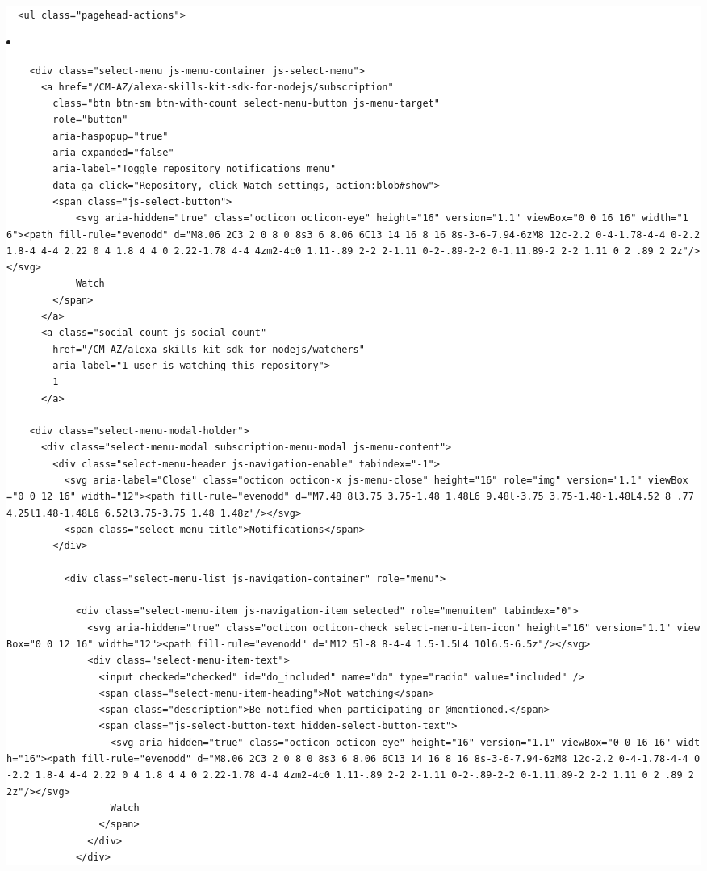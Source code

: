 
  <div class="pagehead repohead instapaper_ignore readability-menu experiment-repo-nav  ">
    <div class="repohead-details-container clearfix container">

      <ul class="pagehead-actions">
  <li>
        <!-- '"` --><!-- </textarea></xmp> --></option></form><form accept-charset="UTF-8" action="/notifications/subscribe" class="js-social-container" data-autosubmit="true" data-remote="true" method="post"><div style="margin:0;padding:0;display:inline"><input name="utf8" type="hidden" value="&#x2713;" /><input name="authenticity_token" type="hidden" value="AN4ItJNtBHZyRL8ZI4ueqQI9jrVSjba9CCI5w7jropzT7hl0yRwUKi3W/N4+65BUVsH3vsCsH5A9c8/z1XqPxw==" /></div>      <input class="form-control" id="repository_id" name="repository_id" type="hidden" value="117871080" />

        <div class="select-menu js-menu-container js-select-menu">
          <a href="/CM-AZ/alexa-skills-kit-sdk-for-nodejs/subscription"
            class="btn btn-sm btn-with-count select-menu-button js-menu-target"
            role="button"
            aria-haspopup="true"
            aria-expanded="false"
            aria-label="Toggle repository notifications menu"
            data-ga-click="Repository, click Watch settings, action:blob#show">
            <span class="js-select-button">
                <svg aria-hidden="true" class="octicon octicon-eye" height="16" version="1.1" viewBox="0 0 16 16" width="16"><path fill-rule="evenodd" d="M8.06 2C3 2 0 8 0 8s3 6 8.06 6C13 14 16 8 16 8s-3-6-7.94-6zM8 12c-2.2 0-4-1.78-4-4 0-2.2 1.8-4 4-4 2.22 0 4 1.8 4 4 0 2.22-1.78 4-4 4zm2-4c0 1.11-.89 2-2 2-1.11 0-2-.89-2-2 0-1.11.89-2 2-2 1.11 0 2 .89 2 2z"/></svg>
                Watch
            </span>
          </a>
          <a class="social-count js-social-count"
            href="/CM-AZ/alexa-skills-kit-sdk-for-nodejs/watchers"
            aria-label="1 user is watching this repository">
            1
          </a>

        <div class="select-menu-modal-holder">
          <div class="select-menu-modal subscription-menu-modal js-menu-content">
            <div class="select-menu-header js-navigation-enable" tabindex="-1">
              <svg aria-label="Close" class="octicon octicon-x js-menu-close" height="16" role="img" version="1.1" viewBox="0 0 12 16" width="12"><path fill-rule="evenodd" d="M7.48 8l3.75 3.75-1.48 1.48L6 9.48l-3.75 3.75-1.48-1.48L4.52 8 .77 4.25l1.48-1.48L6 6.52l3.75-3.75 1.48 1.48z"/></svg>
              <span class="select-menu-title">Notifications</span>
            </div>

              <div class="select-menu-list js-navigation-container" role="menu">

                <div class="select-menu-item js-navigation-item selected" role="menuitem" tabindex="0">
                  <svg aria-hidden="true" class="octicon octicon-check select-menu-item-icon" height="16" version="1.1" viewBox="0 0 12 16" width="12"><path fill-rule="evenodd" d="M12 5l-8 8-4-4 1.5-1.5L4 10l6.5-6.5z"/></svg>
                  <div class="select-menu-item-text">
                    <input checked="checked" id="do_included" name="do" type="radio" value="included" />
                    <span class="select-menu-item-heading">Not watching</span>
                    <span class="description">Be notified when participating or @mentioned.</span>
                    <span class="js-select-button-text hidden-select-button-text">
                      <svg aria-hidden="true" class="octicon octicon-eye" height="16" version="1.1" viewBox="0 0 16 16" width="16"><path fill-rule="evenodd" d="M8.06 2C3 2 0 8 0 8s3 6 8.06 6C13 14 16 8 16 8s-3-6-7.94-6zM8 12c-2.2 0-4-1.78-4-4 0-2.2 1.8-4 4-4 2.22 0 4 1.8 4 4 0 2.22-1.78 4-4 4zm2-4c0 1.11-.89 2-2 2-1.11 0-2-.89-2-2 0-1.11.89-2 2-2 1.11 0 2 .89 2 2z"/></svg>
                      Watch
                    </span>
                  </div>
                </div>
